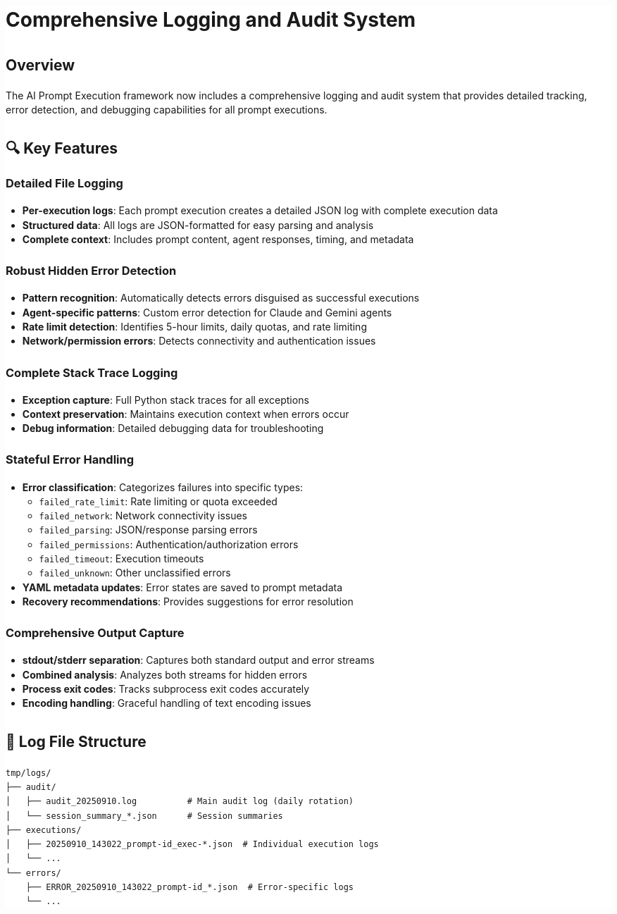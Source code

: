 # Comprehensive Logging and Audit System

## Overview

The AI Prompt Execution framework now includes a comprehensive logging and audit system that provides detailed tracking, error detection, and debugging capabilities for all prompt executions.

## 🔍 Key Features

### Detailed File Logging
- **Per-execution logs**: Each prompt execution creates a detailed JSON log with complete execution data
- **Structured data**: All logs are JSON-formatted for easy parsing and analysis
- **Complete context**: Includes prompt content, agent responses, timing, and metadata

### Robust Hidden Error Detection
- **Pattern recognition**: Automatically detects errors disguised as successful executions
- **Agent-specific patterns**: Custom error detection for Claude and Gemini agents
- **Rate limit detection**: Identifies 5-hour limits, daily quotas, and rate limiting
- **Network/permission errors**: Detects connectivity and authentication issues

### Complete Stack Trace Logging
- **Exception capture**: Full Python stack traces for all exceptions
- **Context preservation**: Maintains execution context when errors occur
- **Debug information**: Detailed debugging data for troubleshooting

### Stateful Error Handling
- **Error classification**: Categorizes failures into specific types:
  - `failed_rate_limit`: Rate limiting or quota exceeded
  - `failed_network`: Network connectivity issues
  - `failed_parsing`: JSON/response parsing errors
  - `failed_permissions`: Authentication/authorization errors
  - `failed_timeout`: Execution timeouts
  - `failed_unknown`: Other unclassified errors
- **YAML metadata updates**: Error states are saved to prompt metadata
- **Recovery recommendations**: Provides suggestions for error resolution

### Comprehensive Output Capture
- **stdout/stderr separation**: Captures both standard output and error streams
- **Combined analysis**: Analyzes both streams for hidden errors
- **Process exit codes**: Tracks subprocess exit codes accurately
- **Encoding handling**: Graceful handling of text encoding issues

## 📁 Log File Structure

```
tmp/logs/
├── audit/
│   ├── audit_20250910.log          # Main audit log (daily rotation)
│   └── session_summary_*.json      # Session summaries
├── executions/
│   ├── 20250910_143022_prompt-id_exec-*.json  # Individual execution logs
│   └── ...
└── errors/
    ├── ERROR_20250910_143022_prompt-id_*.json  # Error-specific logs
    └── ...
```
